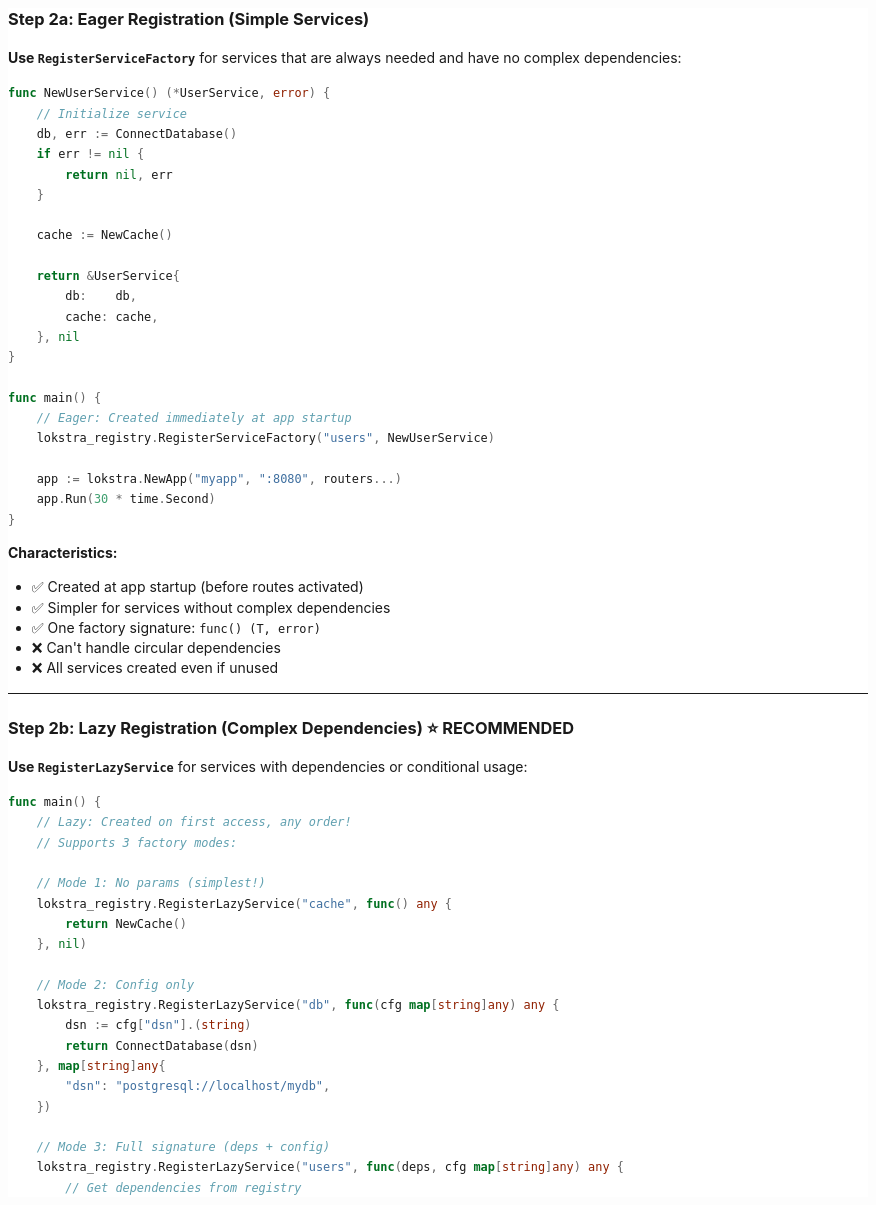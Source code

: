 
### Step 2a: Eager Registration (Simple Services)

**Use `RegisterServiceFactory`** for services that are always needed and have no complex dependencies:

```go
func NewUserService() (*UserService, error) {
    // Initialize service
    db, err := ConnectDatabase()
    if err != nil {
        return nil, err
    }
    
    cache := NewCache()
    
    return &UserService{
        db:    db,
        cache: cache,
    }, nil
}

func main() {
    // Eager: Created immediately at app startup
    lokstra_registry.RegisterServiceFactory("users", NewUserService)
    
    app := lokstra.NewApp("myapp", ":8080", routers...)
    app.Run(30 * time.Second)
}
```

**Characteristics:**
- ✅ Created at app startup (before routes activated)
- ✅ Simpler for services without complex dependencies
- ✅ One factory signature: `func() (T, error)`
- ❌ Can't handle circular dependencies
- ❌ All services created even if unused

---

### Step 2b: Lazy Registration (Complex Dependencies) ⭐ RECOMMENDED

**Use `RegisterLazyService`** for services with dependencies or conditional usage:

```go
func main() {
    // Lazy: Created on first access, any order!
    // Supports 3 factory modes:
    
    // Mode 1: No params (simplest!)
    lokstra_registry.RegisterLazyService("cache", func() any {
        return NewCache()
    }, nil)
    
    // Mode 2: Config only
    lokstra_registry.RegisterLazyService("db", func(cfg map[string]any) any {
        dsn := cfg["dsn"].(string)
        return ConnectDatabase(dsn)
    }, map[string]any{
        "dsn": "postgresql://localhost/mydb",
    })
    
    // Mode 3: Full signature (deps + config)
    lokstra_registry.RegisterLazyService("users", func(deps, cfg map[string]any) any {
        // Get dependencies from registry
```